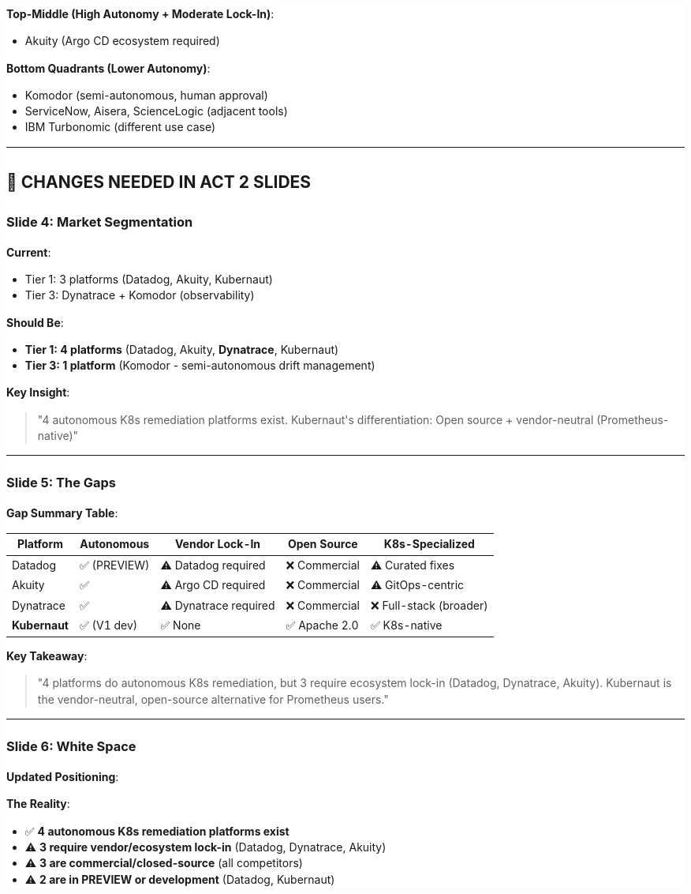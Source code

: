 **Top-Middle (High Autonomy + Moderate Lock-In)**:
- Akuity (Argo CD ecosystem required)

**Bottom Quadrants (Lower Autonomy)**:
- Komodor (semi-autonomous, human approval)
- ServiceNow, Aisera, ScienceLogic (adjacent tools)
- IBM Turbonomic (different use case)

---

## 🚨 **CHANGES NEEDED IN ACT 2 SLIDES**

### **Slide 4: Market Segmentation**

**Current**: 
- Tier 1: 3 platforms (Datadog, Akuity, Kubernaut)
- Tier 3: Dynatrace + Komodor (observability)

**Should Be**:
- **Tier 1: 4 platforms** (Datadog, Akuity, **Dynatrace**, Kubernaut)
- **Tier 3: 1 platform** (Komodor - semi-autonomous drift management)

**Key Insight**:
> "4 autonomous K8s remediation platforms exist. Kubernaut's differentiation: Open source + vendor-neutral (Prometheus-native)"

---

### **Slide 5: The Gaps**

**Gap Summary Table**:

| **Platform** | **Autonomous** | **Vendor Lock-In** | **Open Source** | **K8s-Specialized** |
|---|---|---|---|---|
| Datadog | ✅ (PREVIEW) | ⚠️ Datadog required | ❌ Commercial | ⚠️ Curated fixes |
| Akuity | ✅ | ⚠️ Argo CD required | ❌ Commercial | ⚠️ GitOps-centric |
| Dynatrace | ✅ | ⚠️ Dynatrace required | ❌ Commercial | ❌ Full-stack (broader) |
| **Kubernaut** | ✅ (V1 dev) | ✅ None | ✅ Apache 2.0 | ✅ K8s-native |

**Key Takeaway**:
> "4 platforms do autonomous K8s remediation, but 3 require ecosystem lock-in (Datadog, Dynatrace, Akuity). Kubernaut is the vendor-neutral, open-source alternative for Prometheus users."

---

### **Slide 6: White Space**

**Updated Positioning**:

**The Reality**:
- ✅ **4 autonomous K8s remediation platforms exist**
- ⚠️ **3 require vendor/ecosystem lock-in** (Datadog, Dynatrace, Akuity)
- ⚠️ **3 are commercial/closed-source** (all competitors)
- ⚠️ **2 are in PREVIEW or development** (Datadog, Kubernaut)

